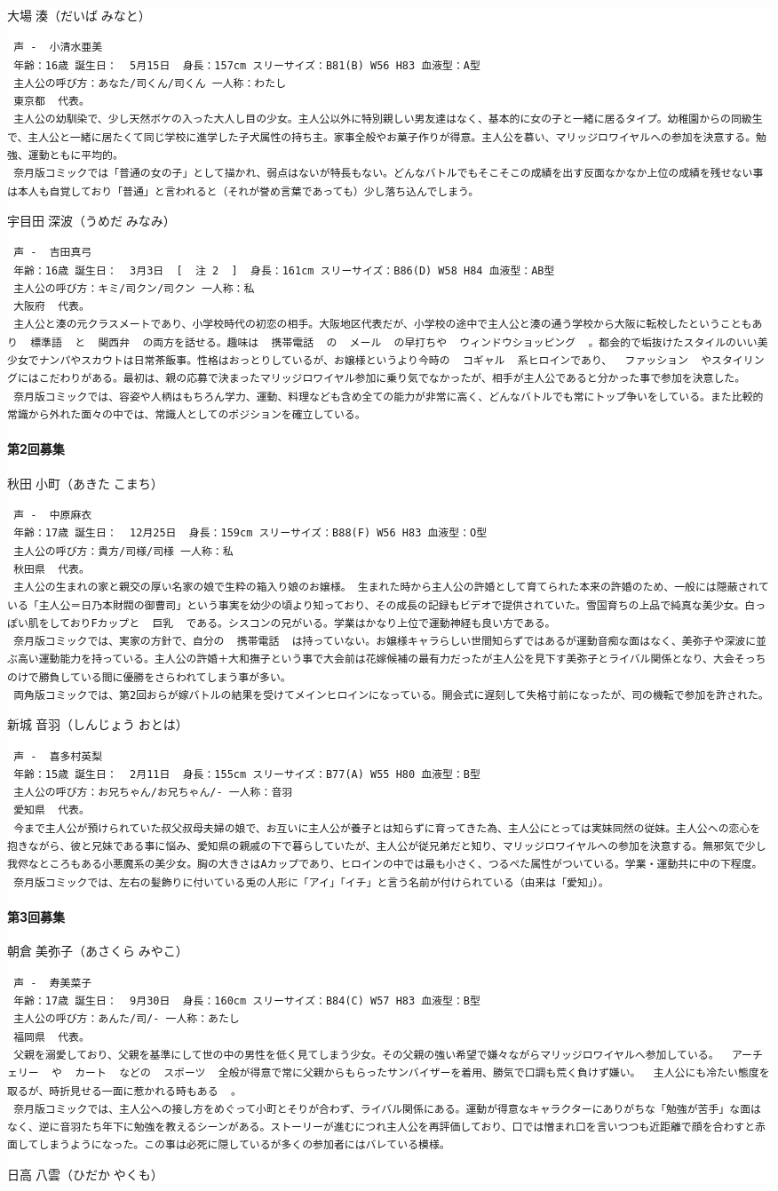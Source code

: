 
大場 湊（だいば みなと）

     声 -  小清水亜美 
     年齢：16歳 誕生日：  5月15日  身長：157cm スリーサイズ：B81(B) W56 H83 血液型：A型 
     主人公の呼び方：あなた/司くん/司くん 一人称：わたし 
     東京都  代表。 
     主人公の幼馴染で、少し天然ボケの入った大人し目の少女。主人公以外に特別親しい男友達はなく、基本的に女の子と一緒に居るタイプ。幼稚園からの同級生で、主人公と一緒に居たくて同じ学校に進学した子犬属性の持ち主。家事全般やお菓子作りが得意。主人公を慕い、マリッジロワイヤルへの参加を決意する。勉強、運動ともに平均的。 
     奈月版コミックでは「普通の女の子」として描かれ、弱点はないが特長もない。どんなバトルでもそこそこの成績を出す反面なかなか上位の成績を残せない事は本人も自覚しており「普通」と言われると（それが誉め言葉であっても）少し落ち込んでしまう。 
宇目田 深波（うめだ みなみ）

     声 -  吉田真弓 
     年齢：16歳 誕生日：  3月3日  [  注 2  ]  身長：161cm スリーサイズ：B86(D) W58 H84 血液型：AB型 
     主人公の呼び方：キミ/司クン/司クン 一人称：私 
     大阪府  代表。 
     主人公と湊の元クラスメートであり、小学校時代の初恋の相手。大阪地区代表だが、小学校の途中で主人公と湊の通う学校から大阪に転校したということもあり  標準語  と  関西弁  の両方を話せる。趣味は  携帯電話  の  メール  の早打ちや  ウィンドウショッピング  。都会的で垢抜けたスタイルのいい美少女でナンパやスカウトは日常茶飯事。性格はおっとりしているが、お嬢様というより今時の  コギャル  系ヒロインであり、  ファッション  やスタイリングにはこだわりがある。最初は、親の応募で決まったマリッジロワイヤル参加に乗り気でなかったが、相手が主人公であると分かった事で参加を決意した。 
     奈月版コミックでは、容姿や人柄はもちろん学力、運動、料理なども含め全ての能力が非常に高く、どんなバトルでも常にトップ争いをしている。また比較的常識から外れた面々の中では、常識人としてのポジションを確立している。 

####  第2回募集



秋田 小町（あきた こまち）

     声 -  中原麻衣 
     年齢：17歳 誕生日：  12月25日  身長：159cm スリーサイズ：B88(F) W56 H83 血液型：O型 
     主人公の呼び方：貴方/司様/司様 一人称：私 
     秋田県  代表。 
     主人公の生まれの家と親交の厚い名家の娘で生粋の箱入り娘のお嬢様。 生まれた時から主人公の許婚として育てられた本来の許婚のため、一般には隠蔽されている「主人公＝日乃本財閥の御曹司」という事実を幼少の頃より知っており、その成長の記録もビデオで提供されていた。雪国育ちの上品で純真な美少女。白っぽい肌をしておりFカップと  巨乳  である。シスコンの兄がいる。学業はかなり上位で運動神経も良い方である。 
     奈月版コミックでは、実家の方針で、自分の  携帯電話  は持っていない。お嬢様キャラらしい世間知らずではあるが運動音痴な面はなく、美弥子や深波に並ぶ高い運動能力を持っている。主人公の許婚＋大和撫子という事で大会前は花嫁候補の最有力だったが主人公を見下す美弥子とライバル関係となり、大会そっちのけで勝負している間に優勝をさらわれてしまう事が多い。 
     両角版コミックでは、第2回おらが嫁バトルの結果を受けてメインヒロインになっている。開会式に遅刻して失格寸前になったが、司の機転で参加を許された。 
新城 音羽（しんじょう おとは）

     声 -  喜多村英梨 
     年齢：15歳 誕生日：  2月11日  身長：155cm スリーサイズ：B77(A) W55 H80 血液型：B型 
     主人公の呼び方：お兄ちゃん/お兄ちゃん/- 一人称：音羽 
     愛知県  代表。 
     今まで主人公が預けられていた叔父叔母夫婦の娘で、お互いに主人公が養子とは知らずに育ってきた為、主人公にとっては実妹同然の従妹。主人公への恋心を抱きながら、彼と兄妹である事に悩み、愛知県の親戚の下で暮らしていたが、主人公が従兄弟だと知り、マリッジロワイヤルへの参加を決意する。無邪気で少し我侭なところもある小悪魔系の美少女。胸の大きさはAカップであり、ヒロインの中では最も小さく、つるぺた属性がついている。学業・運動共に中の下程度。 
     奈月版コミックでは、左右の髪飾りに付いている兎の人形に「アイ」「イチ」と言う名前が付けられている（由来は「愛知」）。 

####  第3回募集



朝倉 美弥子（あさくら みやこ）

     声 -  寿美菜子 
     年齢：17歳 誕生日：  9月30日  身長：160cm スリーサイズ：B84(C) W57 H83 血液型：B型 
     主人公の呼び方：あんた/司/- 一人称：あたし 
     福岡県  代表。 
     父親を溺愛しており、父親を基準にして世の中の男性を低く見てしまう少女。その父親の強い希望で嫌々ながらマリッジロワイヤルへ参加している。  アーチェリー  や  カート  などの  スポーツ  全般が得意で常に父親からもらったサンバイザーを着用、勝気で口調も荒く負けず嫌い。  主人公にも冷たい態度を取るが、時折見せる一面に惹かれる時もある  。 
     奈月版コミックでは、主人公への接し方をめぐって小町とそりが合わず、ライバル関係にある。運動が得意なキャラクターにありがちな「勉強が苦手」な面はなく、逆に音羽たち年下に勉強を教えるシーンがある。ストーリーが進むにつれ主人公を再評価しており、口では憎まれ口を言いつつも近距離で顔を合わすと赤面してしまうようになった。この事は必死に隠しているが多くの参加者にはバレている模様。 
日高 八雲（ひだか やくも）
